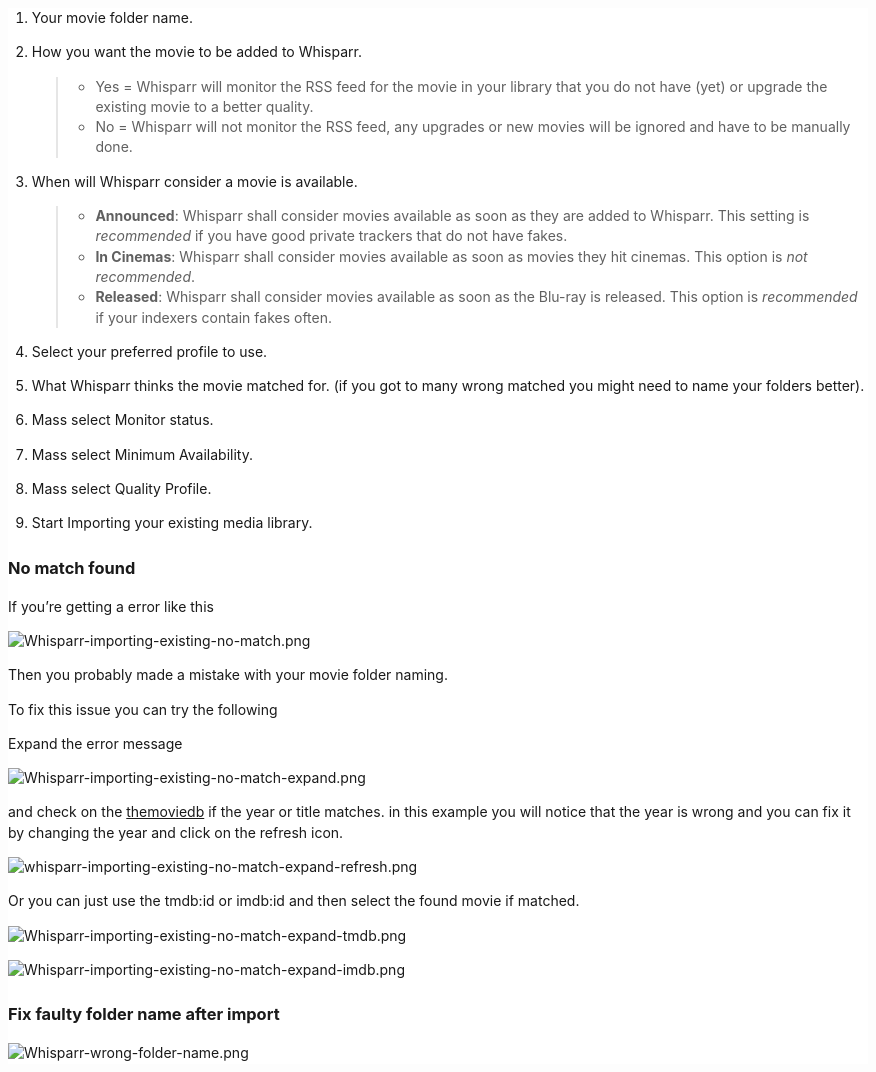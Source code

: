 1. Your movie folder name.
1. How you want the movie to be added to Whisparr.

    > - Yes = Whisparr will monitor the RSS feed for the movie in your library that you do not have (yet) or upgrade the existing movie to a better quality.
    > - No = Whisparr will not monitor the RSS feed, any upgrades or new movies will be ignored and have to be manually done.

1. When will Whisparr consider a movie is available.

    > - **Announced**: Whisparr shall consider movies available as soon as they are added to Whisparr. This setting is *recommended* if you have good private trackers that do not have fakes.
    > - **In Cinemas**: Whisparr shall consider movies available as soon as movies they hit cinemas. This option is *not recommended*.
    > - **Released**: Whisparr shall consider movies available as soon as the Blu-ray is released. This option is *recommended* if your indexers contain fakes often.

1. Select your preferred profile to use.
1. What Whisparr thinks the movie matched for. (if you got to many wrong matched you might need to name your folders better).
1. Mass select Monitor status.
1. Mass select Minimum Availability.
1. Mass select Quality Profile.
1. Start Importing your existing media library.

### No match found

If you’re getting a error like this

![Whisparr-importing-existing-no-match.png](/assets/whisparr/Whisparr-importing-existing-no-match.png)

Then you probably made a mistake with your movie folder naming.

To fix this issue you can try the following

Expand the error message

![Whisparr-importing-existing-no-match-expand.png](/assets/whisparr/Whisparr-importing-existing-no-match-expand.png)

and check on the [themoviedb](https://www.themoviedb.org/) if the year or title matches. in this example you will notice that the year is wrong and you can fix it by changing the year and click on the refresh icon.

![whisparr-importing-existing-no-match-expand-refresh.png](/assets/whisparr/whisparr-importing-existing-no-match-expand-refresh.png)

Or you can just use the tmdb:id or imdb:id and then select the found movie if matched.

![Whisparr-importing-existing-no-match-expand-tmdb.png](/assets/whisparr/Whisparr-importing-existing-no-match-expand-tmdb.png)

![Whisparr-importing-existing-no-match-expand-imdb.png](/assets/whisparr/Whisparr-importing-existing-no-match-expand-imdb.png)

### Fix faulty folder name after import

![Whisparr-wrong-folder-name.png](/assets/whisparr/Whisparr-wrong-folder-name.png)
